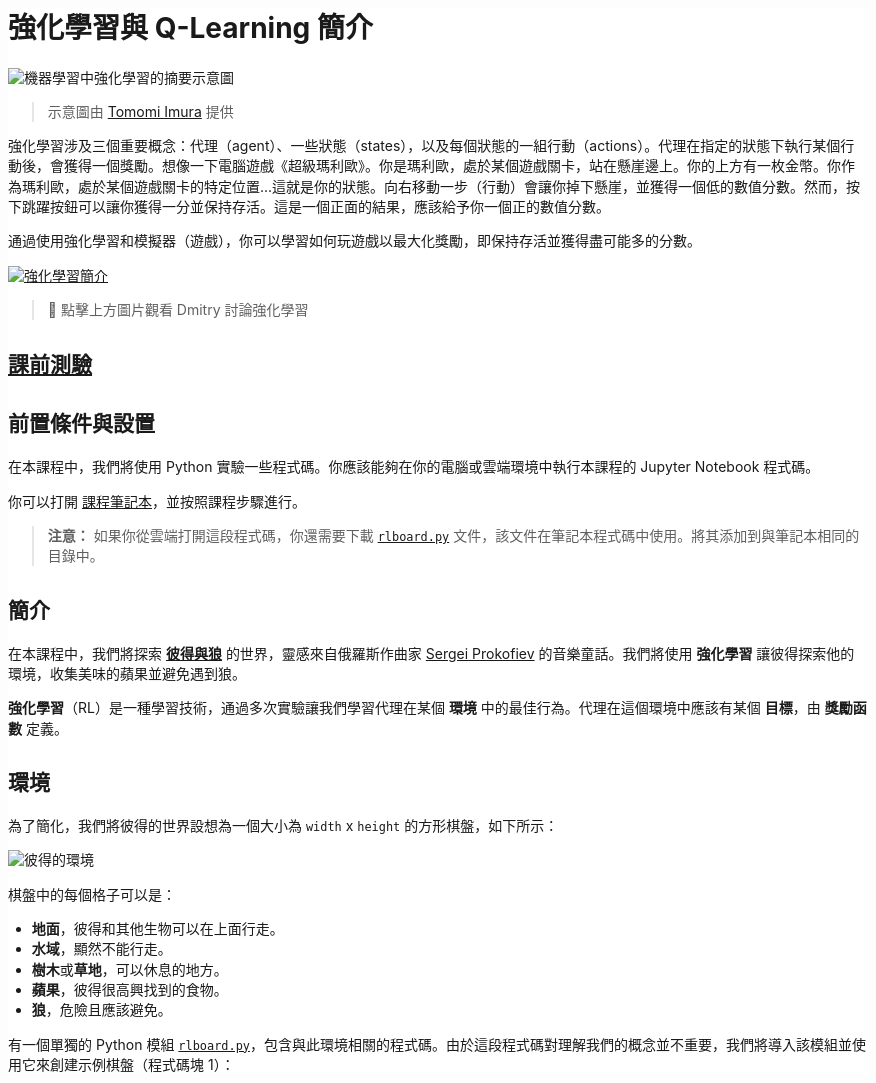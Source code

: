 
# 強化學習與 Q-Learning 簡介

![機器學習中強化學習的摘要示意圖](../../../../translated_images/ml-reinforcement.94024374d63348dbb3571c343ca7ddabef72adac0b8086d47164b769ba3a8a1d.mo.png)
> 示意圖由 [Tomomi Imura](https://www.twitter.com/girlie_mac) 提供

強化學習涉及三個重要概念：代理（agent）、一些狀態（states），以及每個狀態的一組行動（actions）。代理在指定的狀態下執行某個行動後，會獲得一個獎勵。想像一下電腦遊戲《超級瑪利歐》。你是瑪利歐，處於某個遊戲關卡，站在懸崖邊上。你的上方有一枚金幣。你作為瑪利歐，處於某個遊戲關卡的特定位置...這就是你的狀態。向右移動一步（行動）會讓你掉下懸崖，並獲得一個低的數值分數。然而，按下跳躍按鈕可以讓你獲得一分並保持存活。這是一個正面的結果，應該給予你一個正的數值分數。

通過使用強化學習和模擬器（遊戲），你可以學習如何玩遊戲以最大化獎勵，即保持存活並獲得盡可能多的分數。

[![強化學習簡介](https://img.youtube.com/vi/lDq_en8RNOo/0.jpg)](https://www.youtube.com/watch?v=lDq_en8RNOo)

> 🎥 點擊上方圖片觀看 Dmitry 討論強化學習

## [課前測驗](https://gray-sand-07a10f403.1.azurestaticapps.net/quiz/45/)

## 前置條件與設置

在本課程中，我們將使用 Python 實驗一些程式碼。你應該能夠在你的電腦或雲端環境中執行本課程的 Jupyter Notebook 程式碼。

你可以打開 [課程筆記本](https://github.com/microsoft/ML-For-Beginners/blob/main/8-Reinforcement/1-QLearning/notebook.ipynb)，並按照課程步驟進行。

> **注意：** 如果你從雲端打開這段程式碼，你還需要下載 [`rlboard.py`](https://github.com/microsoft/ML-For-Beginners/blob/main/8-Reinforcement/1-QLearning/rlboard.py) 文件，該文件在筆記本程式碼中使用。將其添加到與筆記本相同的目錄中。

## 簡介

在本課程中，我們將探索 **[彼得與狼](https://en.wikipedia.org/wiki/Peter_and_the_Wolf)** 的世界，靈感來自俄羅斯作曲家 [Sergei Prokofiev](https://en.wikipedia.org/wiki/Sergei_Prokofiev) 的音樂童話。我們將使用 **強化學習** 讓彼得探索他的環境，收集美味的蘋果並避免遇到狼。

**強化學習**（RL）是一種學習技術，通過多次實驗讓我們學習代理在某個 **環境** 中的最佳行為。代理在這個環境中應該有某個 **目標**，由 **獎勵函數** 定義。

## 環境

為了簡化，我們將彼得的世界設想為一個大小為 `width` x `height` 的方形棋盤，如下所示：

![彼得的環境](../../../../translated_images/environment.40ba3cb66256c93fa7e92f6f7214e1d1f588aafa97d266c11d108c5c5d101b6c.mo.png)

棋盤中的每個格子可以是：

* **地面**，彼得和其他生物可以在上面行走。
* **水域**，顯然不能行走。
* **樹木**或**草地**，可以休息的地方。
* **蘋果**，彼得很高興找到的食物。
* **狼**，危險且應該避免。

有一個單獨的 Python 模組 [`rlboard.py`](https://github.com/microsoft/ML-For-Beginners/blob/main/8-Reinforcement/1-QLearning/rlboard.py)，包含與此環境相關的程式碼。由於這段程式碼對理解我們的概念並不重要，我們將導入該模組並使用它來創建示例棋盤（程式碼塊 1）：

